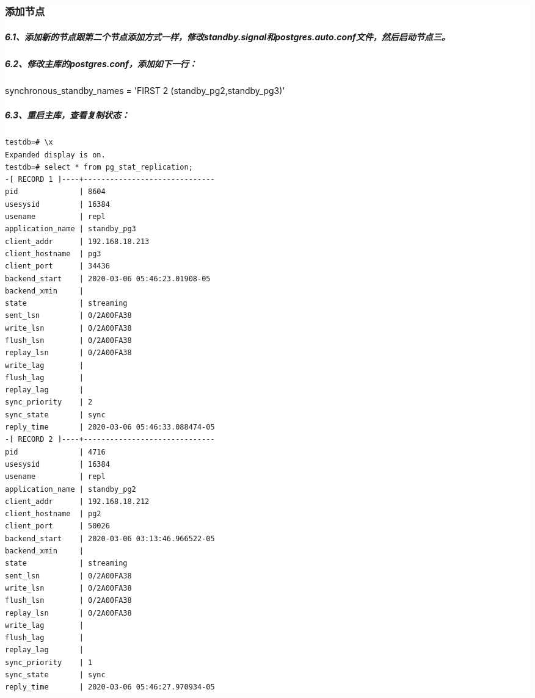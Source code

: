 

### 添加节点

##### 6.1、添加新的节点跟第二个节点添加方式一样，修改standby.signal和postgres.auto.conf文件，然后启动节点三。

##### 6.2、修改主库的postgres.conf，添加如下一行：

synchronous_standby_names = 'FIRST 2 (standby_pg2,standby_pg3)'

##### 6.3、重启主库，查看复制状态：

```
testdb=# \x
Expanded display is on.
testdb=# select * from pg_stat_replication;
-[ RECORD 1 ]----+------------------------------
pid              | 8604
usesysid         | 16384
usename          | repl
application_name | standby_pg3
client_addr      | 192.168.18.213
client_hostname  | pg3
client_port      | 34436
backend_start    | 2020-03-06 05:46:23.01908-05
backend_xmin     | 
state            | streaming
sent_lsn         | 0/2A00FA38
write_lsn        | 0/2A00FA38
flush_lsn        | 0/2A00FA38
replay_lsn       | 0/2A00FA38
write_lag        | 
flush_lag        | 
replay_lag       | 
sync_priority    | 2
sync_state       | sync
reply_time       | 2020-03-06 05:46:33.088474-05
-[ RECORD 2 ]----+------------------------------
pid              | 4716
usesysid         | 16384
usename          | repl
application_name | standby_pg2
client_addr      | 192.168.18.212
client_hostname  | pg2
client_port      | 50026
backend_start    | 2020-03-06 03:13:46.966522-05
backend_xmin     | 
state            | streaming
sent_lsn         | 0/2A00FA38
write_lsn        | 0/2A00FA38
flush_lsn        | 0/2A00FA38
replay_lsn       | 0/2A00FA38
write_lag        | 
flush_lag        | 
replay_lag       | 
sync_priority    | 1
sync_state       | sync
reply_time       | 2020-03-06 05:46:27.970934-05
```
